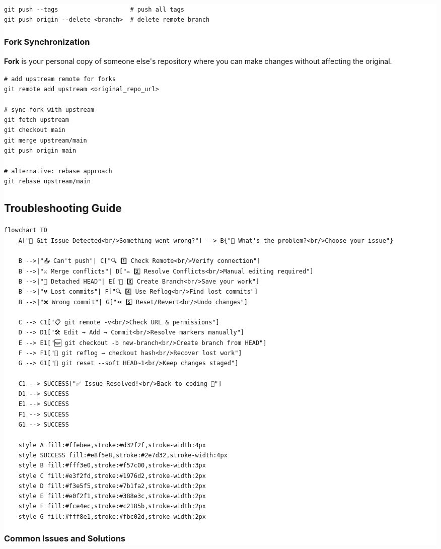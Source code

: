 ```shell
git push --tags                    # push all tags
git push origin --delete <branch>  # delete remote branch
```

### Fork Synchronization
**Fork** is your personal copy of someone else's repository where you can make changes without affecting the original.

```shell
# add upstream remote for forks
git remote add upstream <original_repo_url>

# sync fork with upstream
git fetch upstream
git checkout main
git merge upstream/main
git push origin main

# alternative: rebase approach
git rebase upstream/main
```

## Troubleshooting Guide

```mermaid
flowchart TD
    A["🚨 Git Issue Detected<br/>Something went wrong?"] --> B{"🤔 What's the problem?<br/>Choose your issue"}

    B -->|"📤 Can't push"| C["🔍 1️⃣ Check Remote<br/>Verify connection"]
    B -->|"⚔️ Merge conflicts"| D["✏️ 2️⃣ Resolve Conflicts<br/>Manual editing required"]
    B -->|"👻 Detached HEAD"| E["🌿 3️⃣ Create Branch<br/>Save your work"]
    B -->|"💔 Lost commits"| F["🔍 4️⃣ Use Reflog<br/>Find lost commits"]
    B -->|"❌ Wrong commit"| G["⏪ 5️⃣ Reset/Revert<br/>Undo changes"]

    C --> C1["📋 git remote -v<br/>Check URL & permissions"]
    D --> D1["🛠️ Edit → Add → Commit<br/>Resolve markers manually"]
    E --> E1["🆕 git checkout -b new-branch<br/>Create branch from HEAD"]
    F --> F1["📜 git reflog → checkout hash<br/>Recover lost work"]
    G --> G1["🔄 git reset --soft HEAD~1<br/>Keep changes staged"]

    C1 --> SUCCESS["✅ Issue Resolved!<br/>Back to coding 🎉"]
    D1 --> SUCCESS
    E1 --> SUCCESS
    F1 --> SUCCESS
    G1 --> SUCCESS

    style A fill:#ffebee,stroke:#d32f2f,stroke-width:4px
    style SUCCESS fill:#e8f5e8,stroke:#2e7d32,stroke-width:4px
    style B fill:#fff3e0,stroke:#f57c00,stroke-width:3px
    style C fill:#e3f2fd,stroke:#1976d2,stroke-width:2px
    style D fill:#f3e5f5,stroke:#7b1fa2,stroke-width:2px
    style E fill:#e0f2f1,stroke:#388e3c,stroke-width:2px
    style F fill:#fce4ec,stroke:#c2185b,stroke-width:2px
    style G fill:#fff8e1,stroke:#fbc02d,stroke-width:2px
```
### Common Issues and Solutions
